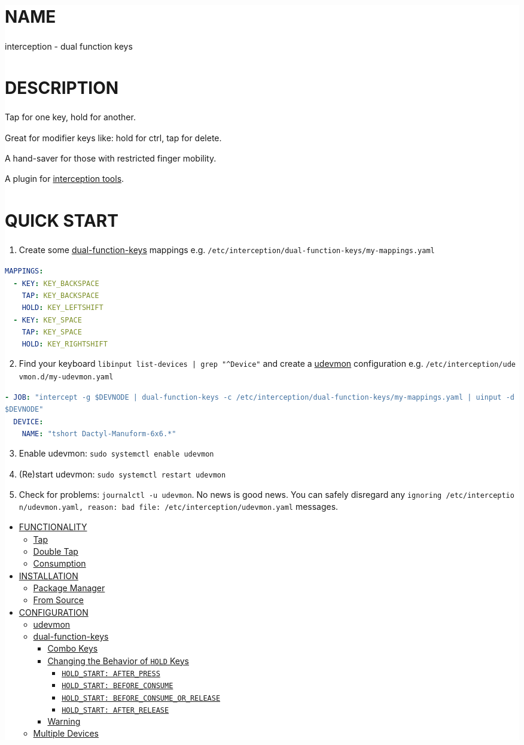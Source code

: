 # NAME

interception - dual function keys

# DESCRIPTION

Tap for one key, hold for another.

Great for modifier keys like: hold for ctrl, tap for delete.

A hand-saver for those with restricted finger mobility.

A plugin for [interception tools](https://gitlab.com/interception/linux).

# QUICK START

1.  Create some [dual-function-keys](#dual-function-keys) mappings e.g. `/etc/interception/dual-function-keys/my-mappings.yaml`

``` yaml
MAPPINGS:
  - KEY: KEY_BACKSPACE
    TAP: KEY_BACKSPACE
    HOLD: KEY_LEFTSHIFT
  - KEY: KEY_SPACE
    TAP: KEY_SPACE
    HOLD: KEY_RIGHTSHIFT
```

2.  Find your keyboard `libinput list-devices | grep "^Device"` and create a [udevmon](#udevmon) configuration e.g. `/etc/interception/udevmon.d/my-udevmon.yaml`

``` yaml
- JOB: "intercept -g $DEVNODE | dual-function-keys -c /etc/interception/dual-function-keys/my-mappings.yaml | uinput -d $DEVNODE"
  DEVICE:
    NAME: "tshort Dactyl-Manuform-6x6.*"
```

3.  Enable udevmon: `sudo systemctl enable udevmon`

4.  (Re)start udevmon: `sudo systemctl restart udevmon`

5.  Check for problems: `journalctl -u udevmon`. No news is good news. You can safely disregard any `ignoring /etc/interception/udevmon.yaml, reason: bad file: /etc/interception/udevmon.yaml` messages.



* [FUNCTIONALITY](#functionality)
  * [Tap](#tap)
  * [Double Tap](#double-tap)
  * [Consumption](#consumption)
* [INSTALLATION](#installation)
  * [Package Manager](#package-manager)
  * [From Source](#from-source)
* [CONFIGURATION](#configuration)
  * [udevmon](#udevmon)
  * [dual-function-keys](#dual-function-keys)
    * [Combo Keys](#combo-keys)
    * [Changing the Behavior of `HOLD` Keys](#changing-the-behavior-of-hold-keys)
      * [`HOLD_START: AFTER_PRESS`](#hold_start-after_press)
      * [`HOLD_START: BEFORE_CONSUME`](#hold_start-before_consume)
      * [`HOLD_START: BEFORE_CONSUME_OR_RELEASE`](#hold_start-before_consume_or_release)
      * [`HOLD_START: AFTER_RELEASE`](#hold_start-after_release)
    * [Warning](#warning)
  * [Multiple Devices](#multiple-devices)